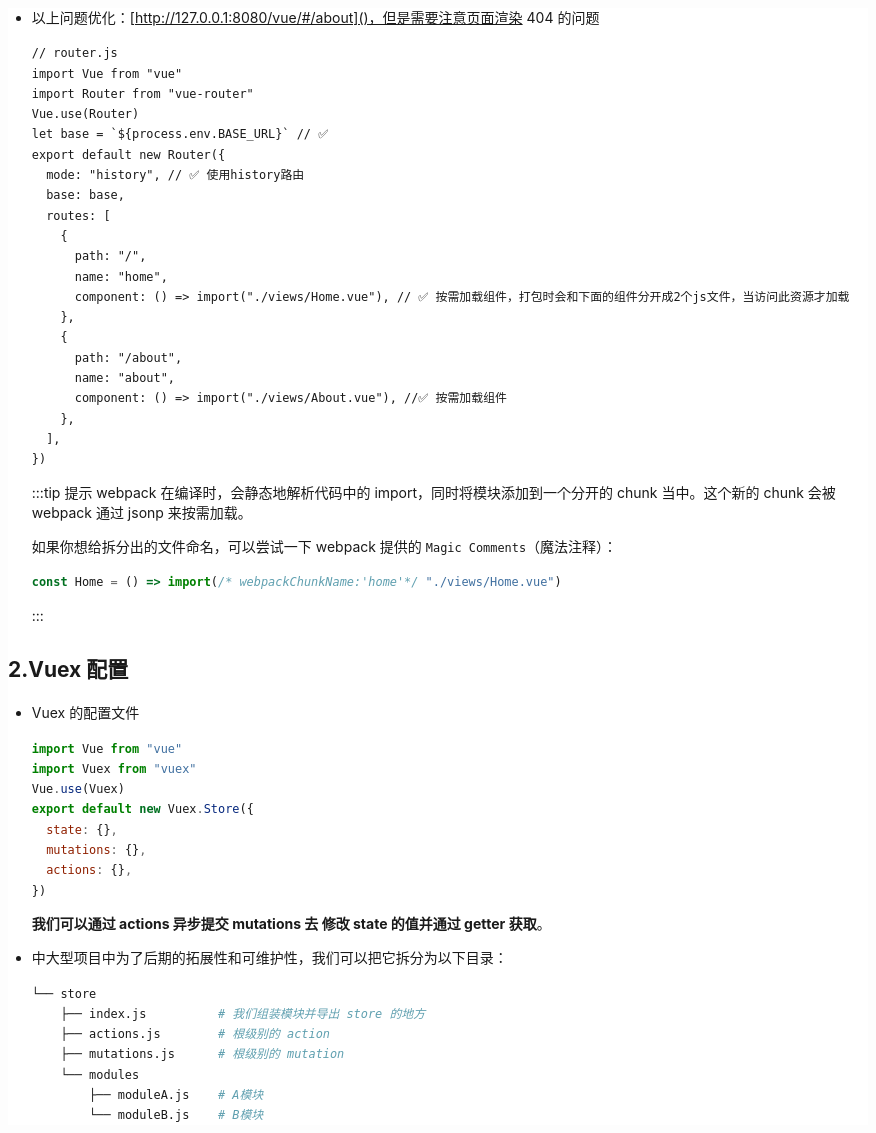 - 以上问题优化：[http://127.0.0.1:8080/vue/#/about]()，但是需要注意页面渲染 404 的问题

  ```js{7,13,18}
  // router.js
  import Vue from "vue"
  import Router from "vue-router"
  Vue.use(Router)
  let base = `${process.env.BASE_URL}` // ✅
  export default new Router({
    mode: "history", // ✅ 使用history路由
    base: base,
    routes: [
      {
        path: "/",
        name: "home",
        component: () => import("./views/Home.vue"), // ✅ 按需加载组件，打包时会和下面的组件分开成2个js文件，当访问此资源才加载
      },
      {
        path: "/about",
        name: "about",
        component: () => import("./views/About.vue"), //✅ 按需加载组件
      },
    ],
  })
  ```

  :::tip 提示
    webpack 在编译时，会静态地解析代码中的 import，同时将模块添加到一个分开的 chunk 当中。这个新的 chunk 会被 webpack 通过 jsonp 来按需加载。

  如果你想给拆分出的文件命名，可以尝试一下 webpack 提供的 `Magic Comments`（魔法注释）：

  ```js
  const Home = () => import(/* webpackChunkName:'home'*/ "./views/Home.vue")
  ```
  :::

## 2.Vuex 配置

- Vuex 的配置文件

  ```js
  import Vue from "vue"
  import Vuex from "vuex"
  Vue.use(Vuex)
  export default new Vuex.Store({
    state: {},
    mutations: {},
    actions: {},
  })
  ```

  **我们可以通过 actions 异步提交 mutations 去 修改 state 的值并通过 getter 获取**。

- 中大型项目中为了后期的拓展性和可维护性，我们可以把它拆分为以下目录：

  ```bash
  └── store
      ├── index.js          # 我们组装模块并导出 store 的地方
      ├── actions.js        # 根级别的 action
      ├── mutations.js      # 根级别的 mutation
      └── modules
          ├── moduleA.js    # A模块
          └── moduleB.js    # B模块
  ```
